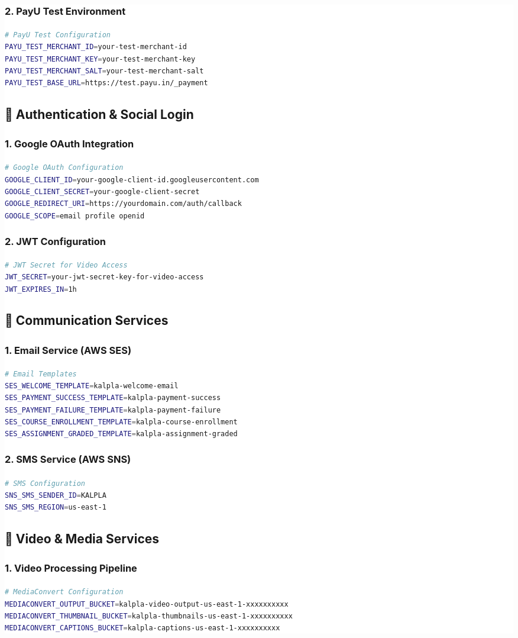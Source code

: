 ### 2. PayU Test Environment
```bash
# PayU Test Configuration
PAYU_TEST_MERCHANT_ID=your-test-merchant-id
PAYU_TEST_MERCHANT_KEY=your-test-merchant-key
PAYU_TEST_MERCHANT_SALT=your-test-merchant-salt
PAYU_TEST_BASE_URL=https://test.payu.in/_payment
```

## 🔐 Authentication & Social Login

### 1. Google OAuth Integration
```bash
# Google OAuth Configuration
GOOGLE_CLIENT_ID=your-google-client-id.googleusercontent.com
GOOGLE_CLIENT_SECRET=your-google-client-secret
GOOGLE_REDIRECT_URI=https://yourdomain.com/auth/callback
GOOGLE_SCOPE=email profile openid
```

### 2. JWT Configuration
```bash
# JWT Secret for Video Access
JWT_SECRET=your-jwt-secret-key-for-video-access
JWT_EXPIRES_IN=1h
```

## 📧 Communication Services

### 1. Email Service (AWS SES)
```bash
# Email Templates
SES_WELCOME_TEMPLATE=kalpla-welcome-email
SES_PAYMENT_SUCCESS_TEMPLATE=kalpla-payment-success
SES_PAYMENT_FAILURE_TEMPLATE=kalpla-payment-failure
SES_COURSE_ENROLLMENT_TEMPLATE=kalpla-course-enrollment
SES_ASSIGNMENT_GRADED_TEMPLATE=kalpla-assignment-graded
```

### 2. SMS Service (AWS SNS)
```bash
# SMS Configuration
SNS_SMS_SENDER_ID=KALPLA
SNS_SMS_REGION=us-east-1
```

## 🎥 Video & Media Services

### 1. Video Processing Pipeline
```bash
# MediaConvert Configuration
MEDIACONVERT_OUTPUT_BUCKET=kalpla-video-output-us-east-1-xxxxxxxxxx
MEDIACONVERT_THUMBNAIL_BUCKET=kalpla-thumbnails-us-east-1-xxxxxxxxxx
MEDIACONVERT_CAPTIONS_BUCKET=kalpla-captions-us-east-1-xxxxxxxxxx
```
